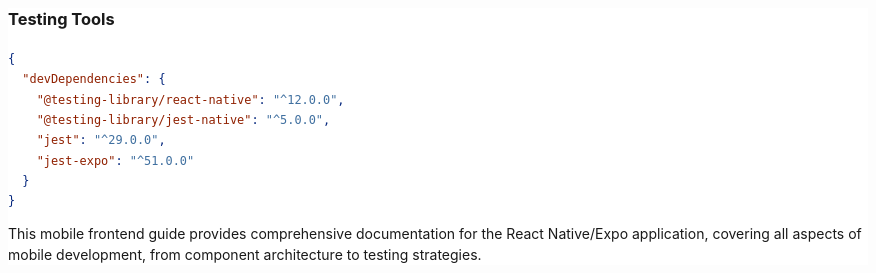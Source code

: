 ### Testing Tools

```json
{
  "devDependencies": {
    "@testing-library/react-native": "^12.0.0",
    "@testing-library/jest-native": "^5.0.0",
    "jest": "^29.0.0",
    "jest-expo": "^51.0.0"
  }
}
```

This mobile frontend guide provides comprehensive documentation for the React Native/Expo application, covering all aspects of mobile development, from component architecture to testing strategies.
